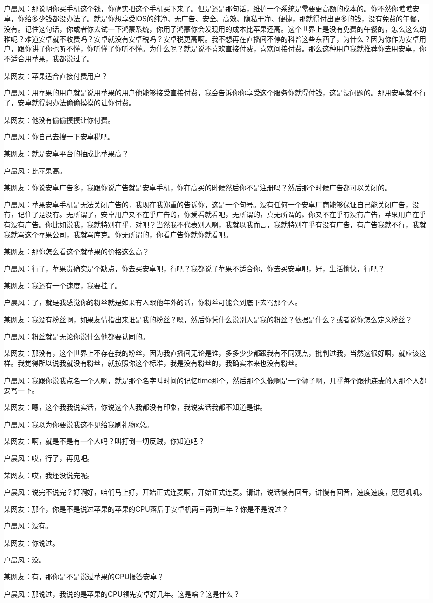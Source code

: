 户晨风：那说明你买手机这个钱，你确实把这个手机买下来了。但是还是那句话，维护一个系统是需要更高额的成本的。你不然你瞧瞧安卓，你给多少钱都没办法了。就是你想享受iOS的纯净、无广告、安全、高效、隐私干净、便捷，那就得付出更多的钱，没有免费的午餐，没有。记住这句话，你或者你去试一下鸿蒙系统，你用了鸿蒙你会发现用的成本比苹果还高。这个世界上是没有免费的午餐的，怎么这么幼稚呢？难道安卓就不收费吗？安卓就没有安卓税吗？安卓税更高啊。我不想再在直播间不停的科普这些东西了，为什么？因为你作为安卓用户，跟你讲了你也听不懂，你听懂了你听不懂。为什么呢？就是说不喜欢直接付费，喜欢间接付费。那么这种用户我就推荐你去用安卓，你不适合用苹果，我都说过了。

某网友：苹果适合直接付费用户？

户晨风：用苹果的用户就是说用苹果的用户他能够接受直接付费，我会告诉你你享受这个服务你就得付钱，这是没问题的。那用安卓就不行了，安卓就得想办法偷偷摸摸的让你付费。

某网友：他没有偷偷摸摸让你付费。

户晨风：你自己去搜一下安卓税吧。

某网友：就是安卓平台的抽成比苹果高？

户晨风：比苹果高。

某网友：你说安卓广告多，我跟你说广告就是安卓手机，你在高买的时候然后你不是注册吗？然后那个时候广告都可以关闭的。

户晨风：苹果安卓手机是无法关闭广告的，我现在我郑重的告诉你，这是一个句号。没有任何一个安卓厂商能够保证自己能关闭广告，没有，记住了是没有。无所谓了，安卓用户又不在乎广告的，你爱看就看吧，无所谓的，真无所谓的。你又不在乎有没有广告，苹果用户在乎有没有广告。你比如说我，我就特别在乎，对吧？当然我不代表别人啊，我就以我而言，我就特别在乎有没有广告，有广告我就不行，我就我就骂这个苹果公司，我就骂库克。你无所谓的，你看广告你就你就看吧。

某网友：那你怎么看这个就苹果的价格这么高？

户晨风：行了，苹果贵确实是个缺点，你去买安卓吧，行吧？我都说了苹果不适合你，你去买安卓吧，好，生活愉快，行吧？

某网友：我还有一个速度，我要挂了。

户晨风：了，就是我感觉你的粉丝就是如果有人跟他年外的话，你粉丝可能会到底下去骂那个人。

某网友：我没有粉丝啊，如果友情指出来谁是我的粉丝？嗯，然后你凭什么说别人是我的粉丝？依据是什么？或者说你怎么定义粉丝？

户晨风：粉丝就是无论你说什么他都要认同的。

某网友：那没有，这个世界上不存在我的粉丝，因为我直播间无论是谁，多多少少都跟我有不同观点，批判过我，当然这很好啊，就应该这样。我觉得所以说我就没有粉丝，就按照你这个标准，我是没有粉丝的，我确实本来也没有粉丝。

户晨风：我跟你说我点名一个人啊，就是那个名字叫时间的记忆time那个，然后那个头像啊是一个狮子啊，几乎每个跟他连麦的人那个人都要骂一下。

某网友：嗯，这个我我说实话，你说这个人我都没有印象，我说实话我都不知道是谁。

户晨风：我以为你要说我这不见给我刷礼物x总。

某网友：啊，就是不是有一个人吗？叫打倒一切反贼，你知道吧？

户晨风：哎，行了，再见吧。

某网友：哎，我还没说完呢。

户晨风：说完不说完？好啊好，咱们马上好，开始正式连麦啊，开始正式连麦。请讲，说话慢有回音，讲慢有回音，速度速度，磨磨叽叽。

某网友：那个，你是不是说过苹果的苹果的CPU落后于安卓机两三两到三年？你是不是说过？

户晨风：没有。

某网友：你说过。

户晨风：没。

某网友：有，那你是不是说过苹果的CPU报答安卓？

户晨风：那说过，我说的是苹果的CPU领先安卓好几年。这是啥？这是什么？
